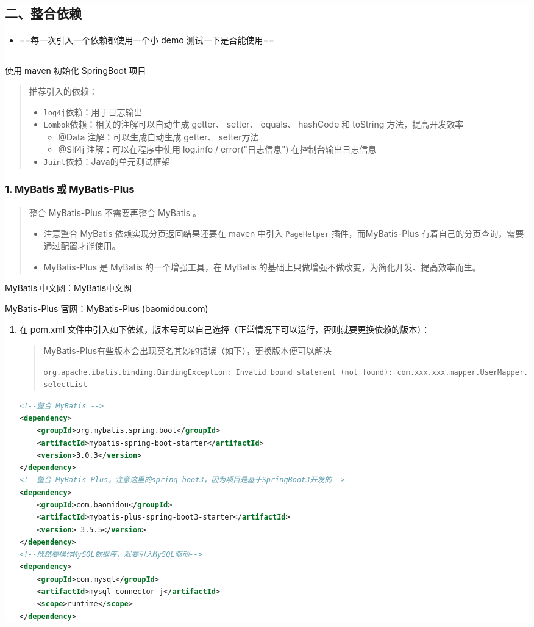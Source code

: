 



## 二、整合依赖

- ==每一次引入一个依赖都使用一个小 demo 测试一下是否能使用==

----

使用 maven 初始化 SpringBoot 项目

> 推荐引入的依赖：
>
> - `log4j`依赖：用于日志输出
> - `Lombok`依赖：相关的注解可以自动生成 getter、 setter、 equals、 hashCode 和 toString 方法，提高开发效率
>   - @Data 注解：可以生成自动生成 getter、 setter方法
>   - @Slf4j 注解：可以在程序中使用 log.info / error("日志信息") 在控制台输出日志信息
> - `Juint`依赖：Java的单元测试框架

### 1. MyBatis 或 MyBatis-Plus 

> 整合 MyBatis-Plus 不需要再整合 MyBatis 。
>
> - 注意整合 MyBatis 依赖实现分页返回结果还要在 maven 中引入 `PageHelper` 插件，而MyBatis-Plus 有着自己的分页查询，需要通过配置才能使用。
>
> - MyBatis-Plus 是 MyBatis 的一个增强工具，在 MyBatis 的基础上只做增强不做改变，为简化开发、提高效率而生。 

MyBatis 中文网：[MyBatis中文网](https://mybatis.net.cn/)

MyBatis-Plus 官网：[MyBatis-Plus (baomidou.com)](https://baomidou.com/)

1. 在 pom.xml 文件中引入如下依赖，版本号可以自己选择（正常情况下可以运行，否则就要更换依赖的版本）：
   
   > MyBatis-Plus有些版本会出现莫名其妙的错误（如下），更换版本便可以解决
   >
   > ```
   > org.apache.ibatis.binding.BindingException: Invalid bound statement (not found): com.xxx.xxx.mapper.UserMapper.selectList   
   > ```
   >
   > 
   
   ```xml
   <!--整合 MyBatis -->
   <dependency>
       <groupId>org.mybatis.spring.boot</groupId>
       <artifactId>mybatis-spring-boot-starter</artifactId>
       <version>3.0.3</version>
   </dependency>
   <!--整合 MyBatis-Plus，注意这里的spring-boot3，因为项目是基于SpringBoot3开发的-->
   <dependency>
       <groupId>com.baomidou</groupId>
       <artifactId>mybatis-plus-spring-boot3-starter</artifactId>
       <version> 3.5.5</version>
   </dependency>
   <!--既然要操作MySQL数据库，就要引入MySQL驱动-->
   <dependency>
       <groupId>com.mysql</groupId>
       <artifactId>mysql-connector-j</artifactId>
       <scope>runtime</scope>
   </dependency>
   ```
   